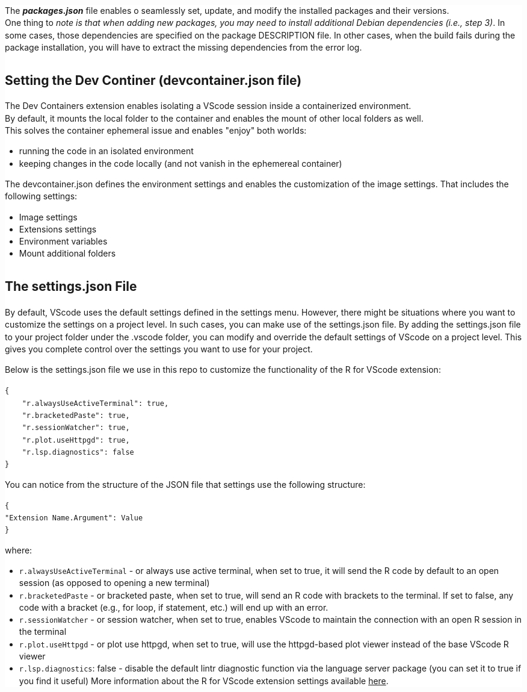 The ***packages.json*** file enables o seamlessly set, update, and modify the installed packages and their versions. <br/>
One thing to *note is that when adding new packages, you may need to install additional Debian dependencies (i.e., step 3)*. In some cases, those dependencies are specified on the package DESCRIPTION file. In other cases, when the build fails during the package installation, you will have to extract the missing dependencies from the error log.

## Setting the Dev Continer (devcontainer.json file)

The Dev Containers extension enables isolating a VScode session inside a containerized environment. <br/>
By default, it mounts the local folder to the container and enables the mount of other local folders as well. <br/>
This solves the container ephemeral issue and enables "enjoy" both worlds:
  - running the code in an isolated environment
  - keeping changes in the code locally (and not vanish in the ephemereal container)

The devcontainer.json defines the environment settings and enables the customization of the image settings. That includes the following settings:

- Image settings
- Extensions settings
- Environment variables
- Mount additional folders

## The settings.json File

By default, VScode uses the default settings defined in the settings menu. However, there might be situations where you want to customize the settings on a project level. In such cases, you can make use of the settings.json file. By adding the settings.json file to your project folder under the .vscode folder, you can modify and override the default settings of VScode on a project level. This gives you complete control over the settings you want to use for your project.

Below is the settings.json file we use in this repo to customize the functionality of the R for VScode extension:
```
{
    "r.alwaysUseActiveTerminal": true,
    "r.bracketedPaste": true,
    "r.sessionWatcher": true,
    "r.plot.useHttpgd": true,
    "r.lsp.diagnostics": false
}
```
You can notice from the structure of the JSON file that settings use the following structure:
```
{
"Extension Name.Argument": Value
}
```

where:

- `r.alwaysUseActiveTerminal` - or always use active terminal, when set to true, it will send the R code by default to an open session (as opposed to opening a new terminal)
- `r.bracketedPaste` - or bracketed paste, when set to true, will send an R code with brackets to the terminal. If set to false, any code with a bracket (e.g., for loop, if statement, etc.) will end up with an error.
- `r.sessionWatcher` - or session watcher, when set to true, enables VScode to maintain the connection with an open R session in the terminal
- `r.plot.useHttpgd` - or plot use httpgd, when set to true, will use the httpgd-based plot viewer instead of the base VScode R viewer
- `r.lsp.diagnostics`: false - disable the default lintr diagnostic function via the language server package (you can set it to true if you find it useful)
More information about the R for VScode extension settings available [here](https://github.com/REditorSupport/vscode-R/wiki/Extension-settings).

